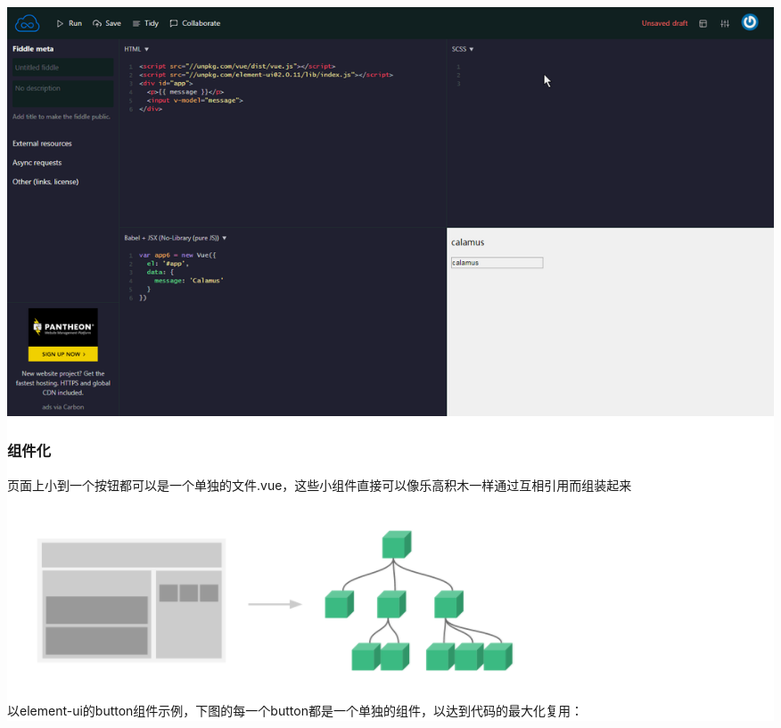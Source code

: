 ![img](./img/双向绑定数据.gif)

### 组件化
页面上小到一个按钮都可以是一个单独的文件.vue，这些小组件直接可以像乐高积木一样通过互相引用而组装起来

![img](./img/组件化特点.png)

以element-ui的button组件示例，下图的每一个button都是一个单独的组件，以达到代码的最大化复用：

